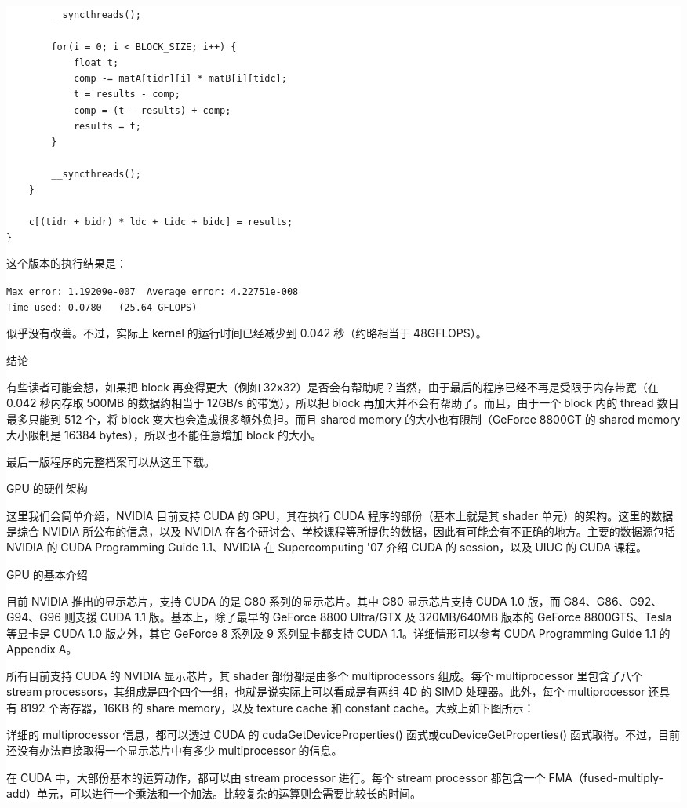             __syncthreads();

            for(i = 0; i < BLOCK_SIZE; i++) {
                float t;
                comp -= matA[tidr][i] * matB[i][tidc];
                t = results - comp;
                comp = (t - results) + comp;
                results = t;
            }

            __syncthreads();
        }

        c[(tidr + bidr) * ldc + tidc + bidc] = results;
    }

这个版本的执行结果是：

    Max error: 1.19209e-007  Average error: 4.22751e-008
    Time used: 0.0780   (25.64 GFLOPS)

似乎没有改善。不过，实际上 kernel 的运行时间已经减少到 0.042 秒（约略相当于 48GFLOPS）。


结论
 

有些读者可能会想，如果把 block 再变得更大（例如 32x32）是否会有帮助呢？当然，由于最后的程序已经不再是受限于内存带宽（在 0.042 秒内存取 500MB 的数据约相当于 12GB/s 的带宽），所以把 block 再加大并不会有帮助了。而且，由于一个 block 内的 thread 数目最多只能到 512 个，将 block 变大也会造成很多额外负担。而且 shared memory 的大小也有限制（GeForce 8800GT 的 shared memory 大小限制是 16384 bytes），所以也不能任意增加 block 的大小。

最后一版程序的完整档案可以从这里下载。

 

 

GPU 的硬件架构

这里我们会简单介绍，NVIDIA 目前支持 CUDA 的 GPU，其在执行 CUDA 程序的部份（基本上就是其 shader 单元）的架构。这里的数据是综合 NVIDIA 所公布的信息，以及 NVIDIA 在各个研讨会、学校课程等所提供的数据，因此有可能会有不正确的地方。主要的数据源包括 NVIDIA 的 CUDA Programming Guide 1.1、NVIDIA 在 Supercomputing '07 介绍 CUDA 的 session，以及 UIUC 的 CUDA 课程。


GPU 的基本介绍
 

目前 NVIDIA 推出的显示芯片，支持 CUDA 的是 G80 系列的显示芯片。其中 G80 显示芯片支持 CUDA 1.0 版，而 G84、G86、G92、G94、G96 则支援 CUDA 1.1 版。基本上，除了最早的 GeForce 8800 Ultra/GTX 及 320MB/640MB 版本的 GeForce 8800GTS、Tesla 等显卡是 CUDA 1.0 版之外，其它 GeForce 8 系列及 9 系列显卡都支持 CUDA 1.1。详细情形可以参考 CUDA Programming Guide 1.1 的 Appendix A。

所有目前支持 CUDA 的 NVIDIA 显示芯片，其 shader 部份都是由多个 multiprocessors 组成。每个 multiprocessor 里包含了八个 stream processors，其组成是四个四个一组，也就是说实际上可以看成是有两组 4D 的 SIMD 处理器。此外，每个 multiprocessor 还具有 8192 个寄存器，16KB 的 share memory，以及 texture cache 和 constant cache。大致上如下图所示：



详细的 multiprocessor 信息，都可以透过 CUDA 的 cudaGetDeviceProperties() 函式或cuDeviceGetProperties() 函式取得。不过，目前还没有办法直接取得一个显示芯片中有多少 multiprocessor 的信息。

在 CUDA 中，大部份基本的运算动作，都可以由 stream processor 进行。每个 stream processor 都包含一个 FMA（fused-multiply-add）单元，可以进行一个乘法和一个加法。比较复杂的运算则会需要比较长的时间。
